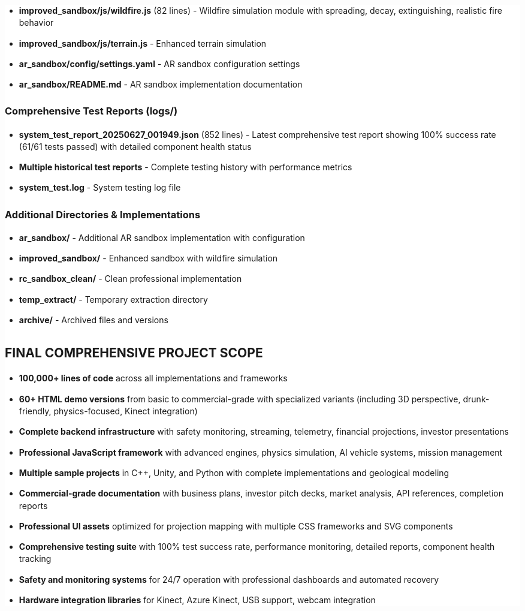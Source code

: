 - **improved_sandbox/js/wildfire.js** (82 lines) - Wildfire simulation module with spreading, decay, extinguishing, realistic fire behavior

- **improved_sandbox/js/terrain.js** - Enhanced terrain simulation

- **ar_sandbox/config/settings.yaml** - AR sandbox configuration settings

- **ar_sandbox/README.md** - AR sandbox implementation documentation

### Comprehensive Test Reports (logs/)

- **system_test_report_20250627_001949.json** (852 lines) - Latest comprehensive test report showing 100% success rate (61/61 tests passed) with detailed component health status

- **Multiple historical test reports** - Complete testing history with performance metrics

- **system_test.log** - System testing log file

### Additional Directories & Implementations

- **ar_sandbox/** - Additional AR sandbox implementation with configuration

- **improved_sandbox/** - Enhanced sandbox with wildfire simulation

- **rc_sandbox_clean/** - Clean professional implementation

- **temp_extract/** - Temporary extraction directory

- **archive/** - Archived files and versions

## FINAL COMPREHENSIVE PROJECT SCOPE

- **100,000+ lines of code** across all implementations and frameworks

- **60+ HTML demo versions** from basic to commercial-grade with specialized variants (including 3D perspective, drunk-friendly, physics-focused, Kinect integration)

- **Complete backend infrastructure** with safety monitoring, streaming, telemetry, financial projections, investor presentations

- **Professional JavaScript framework** with advanced engines, physics simulation, AI vehicle systems, mission management

- **Multiple sample projects** in C++, Unity, and Python with complete implementations and geological modeling

- **Commercial-grade documentation** with business plans, investor pitch decks, market analysis, API references, completion reports

- **Professional UI assets** optimized for projection mapping with multiple CSS frameworks and SVG components

- **Comprehensive testing suite** with 100% test success rate, performance monitoring, detailed reports, component health tracking

- **Safety and monitoring systems** for 24/7 operation with professional dashboards and automated recovery

- **Hardware integration libraries** for Kinect, Azure Kinect, USB support, webcam integration
